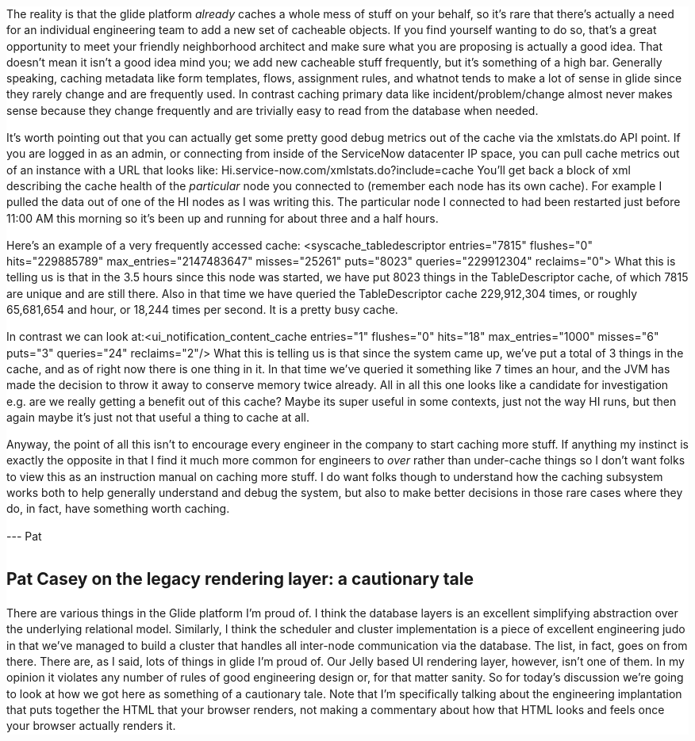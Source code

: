 The reality is that the glide platform *already* caches a whole mess of stuff on your behalf, so it’s rare that there’s actually a need for an individual engineering team to add a new set of cacheable objects. If you find yourself wanting to do so, that’s a great opportunity to meet your friendly neighborhood architect and make sure what you are proposing is actually a good idea. That doesn’t mean it isn’t a good idea mind you; we add new cacheable stuff frequently, but it’s something of a high bar. Generally speaking, caching metadata like form templates, flows, assignment rules, and whatnot tends to make a lot of sense in glide since they rarely change and are frequently used. In contrast caching primary data like incident/problem/change almost never makes sense because they change frequently and are trivially easy to read from the database when needed.

It’s worth pointing out that you can actually get some pretty good debug metrics out of the cache via the xmlstats.do API point. If you are logged in as an admin, or connecting from inside of the ServiceNow datacenter IP space, you can pull cache metrics out of an instance with a URL that looks like: Hi.service-now.com/xmlstats.do?include=cache You’ll get back a block of xml describing the cache health of the *particular* node you connected to (remember each node has its own cache). For example I pulled the data out of one of the HI nodes as I was writing this. The particular node I connected to had been restarted just before 11:00 AM this morning so it’s been up and running for about three and a half hours.

Here’s an example of a very frequently accessed cache: <syscache_tabledescriptor entries="7815" flushes="0" hits="229885789" max_entries="2147483647" misses="25261" puts="8023" queries="229912304" reclaims="0"> What this is telling us is that in the 3.5 hours since this node was started, we have put 8023 things in the TableDescriptor cache, of which 7815 are unique and are still there. Also in that time we have queried the TableDescriptor cache 229,912,304 times, or roughly 65,681,654 and hour, or 18,244 times per second. It is a pretty busy cache.

In contrast we can look at:<ui_notification_content_cache entries="1" flushes="0" hits="18" max_entries="1000" misses="6" puts="3" queries="24" reclaims="2"/> What this is telling us is that since the system came up, we’ve put a total of 3 things in the cache, and as of right now there is one thing in it. In that time we’ve queried it something like 7 times an hour, and the JVM has made the decision to throw it away to conserve memory twice already. All in all this one looks like a candidate for investigation e.g. are we really getting a benefit out of this cache? Maybe its super useful in some contexts, just not the way HI runs, but then again maybe it’s just not that useful a thing to cache at all.

Anyway, the point of all this isn’t to encourage every engineer in the company to start caching more stuff. If anything my instinct is exactly the opposite in that I find it much more common for engineers to *over* rather than under-cache things so I don’t want folks to view this as an instruction manual on caching more stuff. I do want folks though to understand how the caching subsystem works both to help generally understand and debug the system, but also to make better decisions in those rare cases where they do, in fact, have something worth caching.

--- Pat





## Pat Casey on the legacy rendering layer: a cautionary tale

There are various things in the Glide platform I’m proud of. I think the database layers is an excellent simplifying abstraction over the underlying relational model. Similarly, I think the scheduler and cluster implementation is a piece of excellent engineering judo in that we’ve managed to build a cluster that handles all inter-node communication via the database. The list, in fact, goes on from there. There are, as I said, lots of things in glide I’m proud of. Our Jelly based UI rendering layer, however, isn’t one of them. In my opinion it violates any number of rules of good engineering design or, for that matter sanity. So for today’s discussion we’re going to look at how we got here as something of a cautionary tale. Note that I’m specifically talking about the engineering implantation that puts together the HTML that your browser renders, not making a commentary about how that HTML looks and feels once your browser actually renders it.
